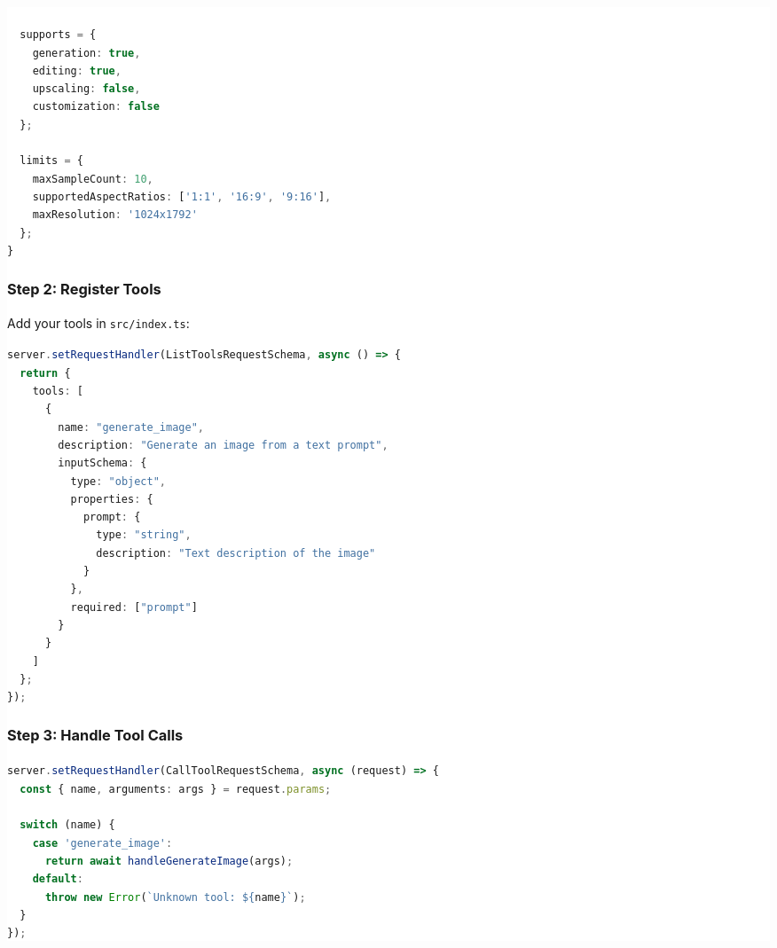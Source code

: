 ```typescript

  supports = {
    generation: true,
    editing: true,
    upscaling: false,
    customization: false
  };

  limits = {
    maxSampleCount: 10,
    supportedAspectRatios: ['1:1', '16:9', '9:16'],
    maxResolution: '1024x1792'
  };
}
```

### Step 2: Register Tools

Add your tools in `src/index.ts`:

```typescript
server.setRequestHandler(ListToolsRequestSchema, async () => {
  return {
    tools: [
      {
        name: "generate_image",
        description: "Generate an image from a text prompt",
        inputSchema: {
          type: "object",
          properties: {
            prompt: {
              type: "string",
              description: "Text description of the image"
            }
          },
          required: ["prompt"]
        }
      }
    ]
  };
});
```

### Step 3: Handle Tool Calls

```typescript
server.setRequestHandler(CallToolRequestSchema, async (request) => {
  const { name, arguments: args } = request.params;

  switch (name) {
    case 'generate_image':
      return await handleGenerateImage(args);
    default:
      throw new Error(`Unknown tool: ${name}`);
  }
});
```
